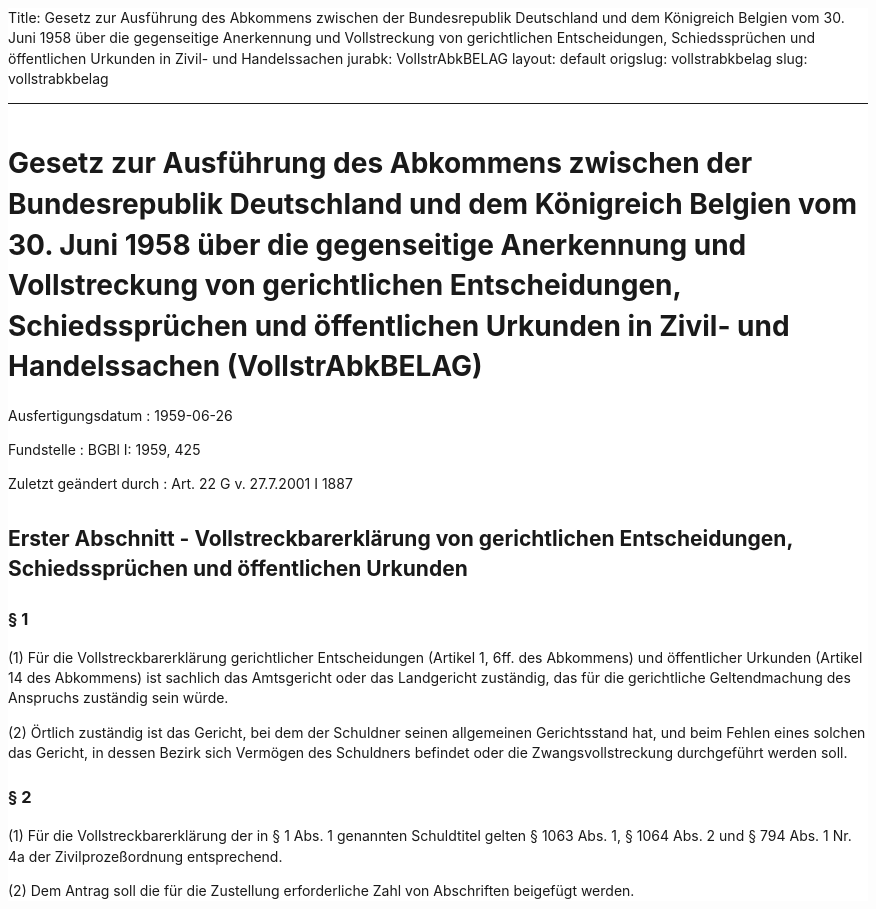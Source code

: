 Title: Gesetz zur Ausführung des Abkommens zwischen der Bundesrepublik Deutschland
  und dem Königreich Belgien vom 30. Juni 1958 über die gegenseitige Anerkennung und
  Vollstreckung von gerichtlichen Entscheidungen, Schiedssprüchen und öffentlichen
  Urkunden in Zivil- und Handelssachen
jurabk: VollstrAbkBELAG
layout: default
origslug: vollstrabkbelag
slug: vollstrabkbelag

---

# Gesetz zur Ausführung des Abkommens zwischen der Bundesrepublik Deutschland und dem Königreich Belgien vom 30. Juni 1958 über die gegenseitige Anerkennung und Vollstreckung von gerichtlichen Entscheidungen, Schiedssprüchen und öffentlichen Urkunden in Zivil- und Handelssachen (VollstrAbkBELAG)

Ausfertigungsdatum
:   1959-06-26

Fundstelle
:   BGBl I: 1959, 425

Zuletzt geändert durch
:   Art. 22 G v. 27.7.2001 I 1887


## Erster Abschnitt - Vollstreckbarerklärung von gerichtlichen Entscheidungen, Schiedssprüchen und öffentlichen Urkunden



### § 1

(1) Für die Vollstreckbarerklärung gerichtlicher Entscheidungen
(Artikel 1, 6ff. des Abkommens) und öffentlicher Urkunden (Artikel 14
des Abkommens) ist sachlich das Amtsgericht oder das Landgericht
zuständig, das für die gerichtliche Geltendmachung des Anspruchs
zuständig sein würde.

(2) Örtlich zuständig ist das Gericht, bei dem der Schuldner seinen
allgemeinen Gerichtsstand hat, und beim Fehlen eines solchen das
Gericht, in dessen Bezirk sich Vermögen des Schuldners befindet oder
die Zwangsvollstreckung durchgeführt werden soll.


### § 2

(1) Für die Vollstreckbarerklärung der in § 1 Abs. 1 genannten
Schuldtitel gelten § 1063 Abs. 1, § 1064 Abs. 2 und § 794 Abs. 1 Nr.
4a der Zivilprozeßordnung entsprechend.

(2) Dem Antrag soll die für die Zustellung erforderliche Zahl von
Abschriften beigefügt werden.
